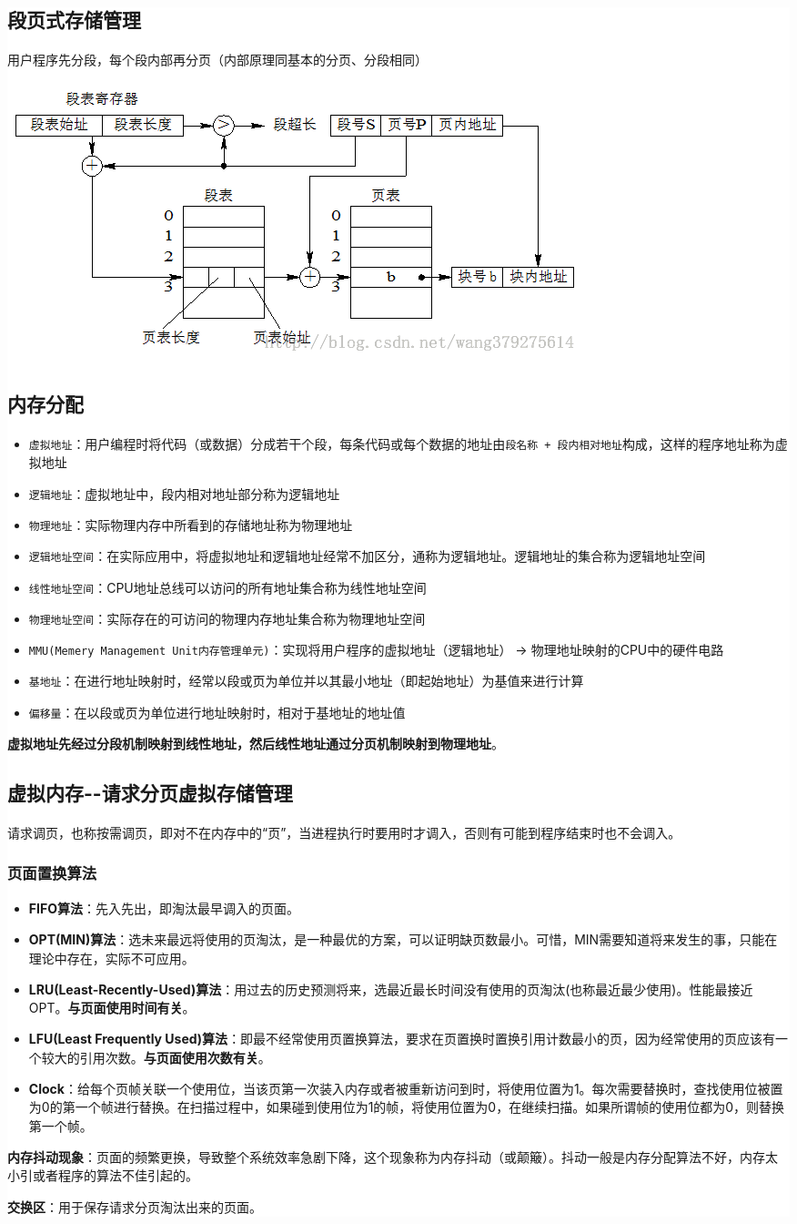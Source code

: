 ## 段页式存储管理

用户程序先分段，每个段内部再分页（内部原理同基本的分页、分段相同）

![](images/segment-page.png)

## 内存分配

- `虚拟地址`：用户编程时将代码（或数据）分成若干个段，每条代码或每个数据的地址由`段名称 + 段内相对地址`构成，这样的程序地址称为虚拟地址
- `逻辑地址`：虚拟地址中，段内相对地址部分称为逻辑地址
- `物理地址`：实际物理内存中所看到的存储地址称为物理地址

- `逻辑地址空间`：在实际应用中，将虚拟地址和逻辑地址经常不加区分，通称为逻辑地址。逻辑地址的集合称为逻辑地址空间
- `线性地址空间`：CPU地址总线可以访问的所有地址集合称为线性地址空间
- `物理地址空间`：实际存在的可访问的物理内存地址集合称为物理地址空间

- `MMU(Memery Management Unit内存管理单元)`：实现将用户程序的虚拟地址（逻辑地址） -> 物理地址映射的CPU中的硬件电路
- `基地址`：在进行地址映射时，经常以段或页为单位并以其最小地址（即起始地址）为基值来进行计算
- `偏移量`：在以段或页为单位进行地址映射时，相对于基地址的地址值

**虚拟地址先经过分段机制映射到线性地址，然后线性地址通过分页机制映射到物理地址**。

## 虚拟内存--请求分页虚拟存储管理

请求调页，也称按需调页，即对不在内存中的“页”，当进程执行时要用时才调入，否则有可能到程序结束时也不会调入。

### 页面置换算法

  - **FIFO算法**：先入先出，即淘汰最早调入的页面。

  - **OPT(MIN)算法**：选未来最远将使用的页淘汰，是一种最优的方案，可以证明缺页数最小。可惜，MIN需要知道将来发生的事，只能在理论中存在，实际不可应用。

  - **LRU(Least-Recently-Used)算法**：用过去的历史预测将来，选最近最长时间没有使用的页淘汰(也称最近最少使用)。性能最接近OPT。**与页面使用时间有关**。

  - **LFU(Least Frequently Used)算法**：即最不经常使用页置换算法，要求在页置换时置换引用计数最小的页，因为经常使用的页应该有一个较大的引用次数。**与页面使用次数有关**。

  - **Clock**：给每个页帧关联一个使用位，当该页第一次装入内存或者被重新访问到时，将使用位置为1。每次需要替换时，查找使用位被置为0的第一个帧进行替换。在扫描过程中，如果碰到使用位为1的帧，将使用位置为0，在继续扫描。如果所谓帧的使用位都为0，则替换第一个帧。

**内存抖动现象**：页面的频繁更换，导致整个系统效率急剧下降，这个现象称为内存抖动（或颠簸）。抖动一般是内存分配算法不好，内存太小引或者程序的算法不佳引起的。

**交换区**：用于保存请求分页淘汰出来的页面。
